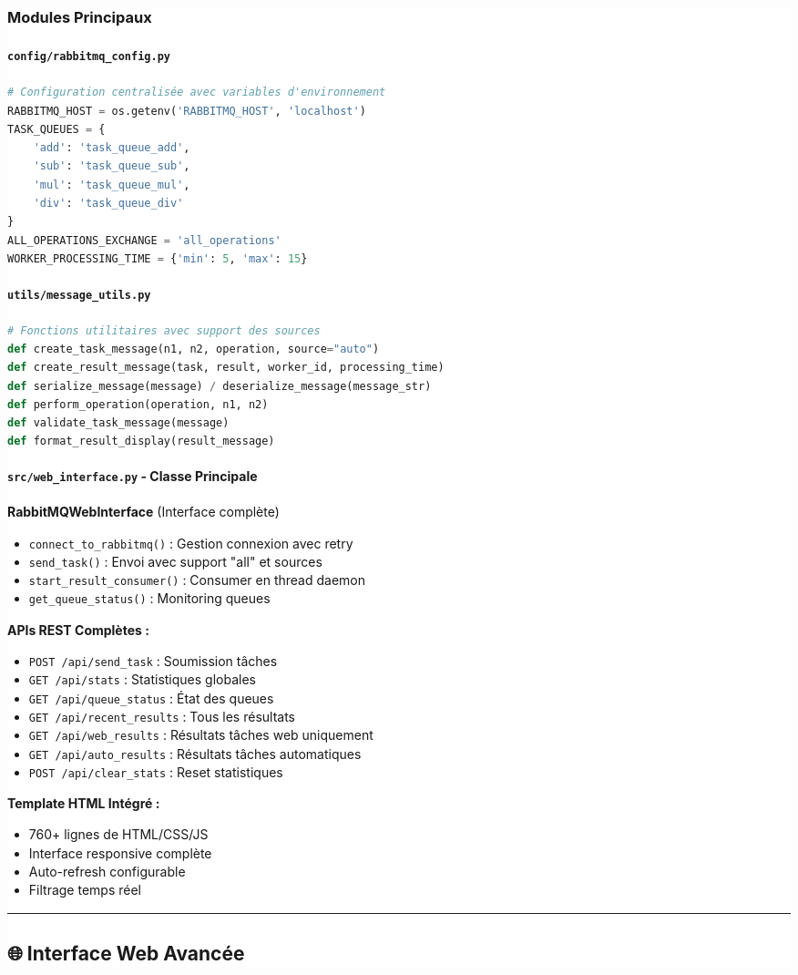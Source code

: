 ### Modules Principaux

#### `config/rabbitmq_config.py`
```python
# Configuration centralisée avec variables d'environnement
RABBITMQ_HOST = os.getenv('RABBITMQ_HOST', 'localhost')
TASK_QUEUES = {
    'add': 'task_queue_add',
    'sub': 'task_queue_sub', 
    'mul': 'task_queue_mul',
    'div': 'task_queue_div'
}
ALL_OPERATIONS_EXCHANGE = 'all_operations'
WORKER_PROCESSING_TIME = {'min': 5, 'max': 15}
```

#### `utils/message_utils.py`
```python
# Fonctions utilitaires avec support des sources
def create_task_message(n1, n2, operation, source="auto")
def create_result_message(task, result, worker_id, processing_time)
def serialize_message(message) / deserialize_message(message_str)
def perform_operation(operation, n1, n2)
def validate_task_message(message)
def format_result_display(result_message)
```

#### `src/web_interface.py` - Classe Principale
**RabbitMQWebInterface** (Interface complète)
- `connect_to_rabbitmq()` : Gestion connexion avec retry
- `send_task()` : Envoi avec support "all" et sources
- `start_result_consumer()` : Consumer en thread daemon
- `get_queue_status()` : Monitoring queues

**APIs REST Complètes :**
- `POST /api/send_task` : Soumission tâches
- `GET /api/stats` : Statistiques globales
- `GET /api/queue_status` : État des queues
- `GET /api/recent_results` : Tous les résultats
- `GET /api/web_results` : Résultats tâches web uniquement
- `GET /api/auto_results` : Résultats tâches automatiques
- `POST /api/clear_stats` : Reset statistiques

**Template HTML Intégré :**
- 760+ lignes de HTML/CSS/JS
- Interface responsive complète
- Auto-refresh configurable
- Filtrage temps réel

---

## 🌐 Interface Web Avancée

